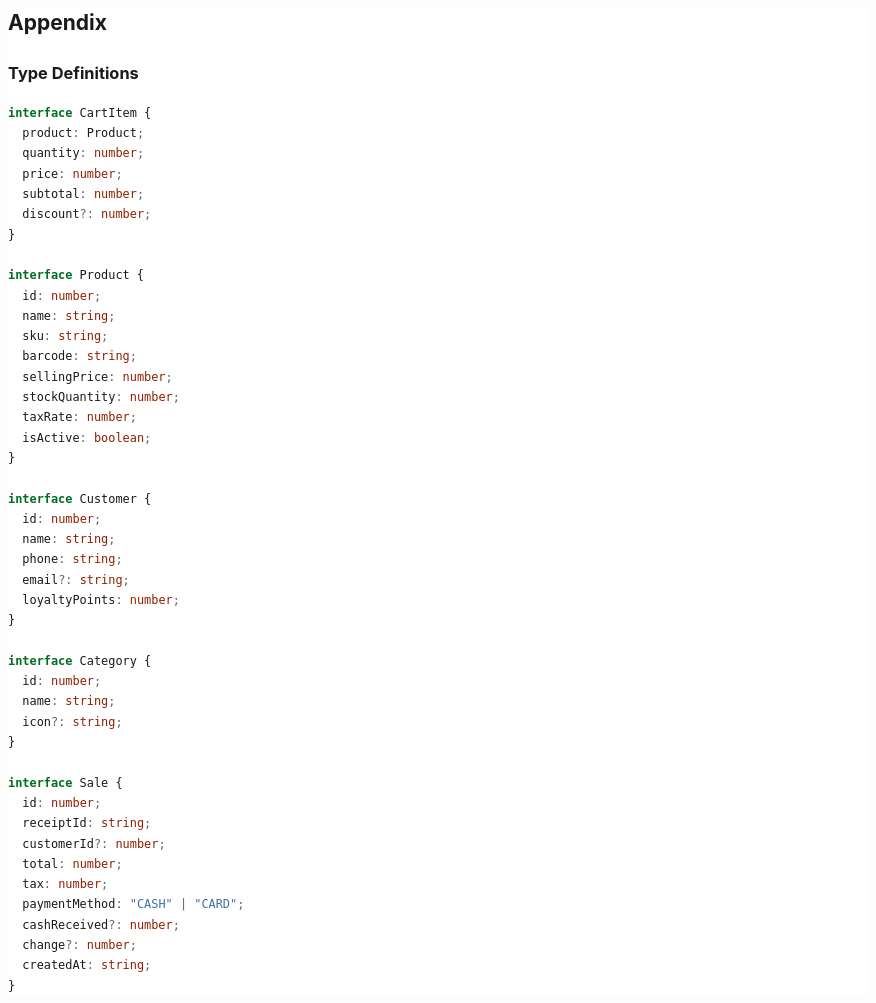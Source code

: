 
## Appendix

### Type Definitions

```typescript
interface CartItem {
  product: Product;
  quantity: number;
  price: number;
  subtotal: number;
  discount?: number;
}

interface Product {
  id: number;
  name: string;
  sku: string;
  barcode: string;
  sellingPrice: number;
  stockQuantity: number;
  taxRate: number;
  isActive: boolean;
}

interface Customer {
  id: number;
  name: string;
  phone: string;
  email?: string;
  loyaltyPoints: number;
}

interface Category {
  id: number;
  name: string;
  icon?: string;
}

interface Sale {
  id: number;
  receiptId: string;
  customerId?: number;
  total: number;
  tax: number;
  paymentMethod: "CASH" | "CARD";
  cashReceived?: number;
  change?: number;
  createdAt: string;
}
```
